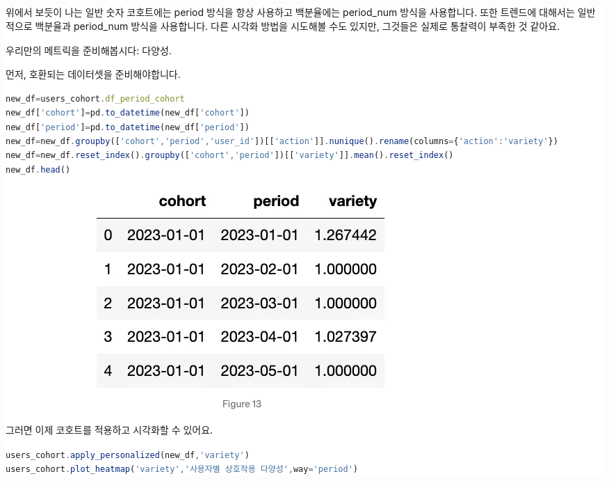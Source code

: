 위에서 보듯이 나는 일반 숫자 코호트에는 period 방식을 항상 사용하고 백분율에는 period_num 방식을 사용합니다. 또한 트렌드에 대해서는 일반적으로 백분율과 period_num 방식을 사용합니다. 다른 시각화 방법을 시도해볼 수도 있지만, 그것들은 실제로 통찰력이 부족한 것 같아요.

우리만의 메트릭을 준비해봅시다: 다양성.

먼저, 호환되는 데이터셋을 준비해야합니다.

```js
new_df=users_cohort.df_period_cohort
new_df['cohort']=pd.to_datetime(new_df['cohort'])
new_df['period']=pd.to_datetime(new_df['period'])
new_df=new_df.groupby(['cohort','period','user_id'])[['action']].nunique().rename(columns={'action':'variety'})
new_df=new_df.reset_index().groupby(['cohort','period'])[['variety']].mean().reset_index()
new_df.head()
```


<ins class="adsbygoogle"
     style="display:block"
     data-ad-client="ca-pub-4877378276818686"
     data-ad-slot="1549334788"
     data-ad-format="auto"
     data-full-width-responsive="true"></ins>
<script>
(adsbygoogle = window.adsbygoogle || []).push({});
</script>

<img src="/assets/img/2024-07-09-AQuantitativeApproachtoProductMarketFitPythonCode_4.png" />

그러면 이제 코호트를 적용하고 시각화할 수 있어요.

```js
users_cohort.apply_personalized(new_df,'variety')
users_cohort.plot_heatmap('variety','사용자별 상호작용 다양성',way='period')
```
